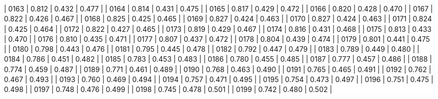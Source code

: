| 0163 | 0.812 | 0.432 | 0.477 |
| 0164 | 0.814 | 0.431 | 0.475 |
| 0165 | 0.817 | 0.429 | 0.472 |
| 0166 | 0.820 | 0.428 | 0.470 |
| 0167 | 0.822 | 0.426 | 0.467 |
| 0168 | 0.825 | 0.425 | 0.465 |
| 0169 | 0.827 | 0.424 | 0.463 |
| 0170 | 0.827 | 0.424 | 0.463 |
| 0171 | 0.824 | 0.425 | 0.464 |
| 0172 | 0.822 | 0.427 | 0.465 |
| 0173 | 0.819 | 0.429 | 0.467 |
| 0174 | 0.816 | 0.431 | 0.468 |
| 0175 | 0.813 | 0.433 | 0.470 |
| 0176 | 0.810 | 0.435 | 0.471 |
| 0177 | 0.807 | 0.437 | 0.472 |
| 0178 | 0.804 | 0.439 | 0.474 |
| 0179 | 0.801 | 0.441 | 0.475 |
| 0180 | 0.798 | 0.443 | 0.476 |
| 0181 | 0.795 | 0.445 | 0.478 |
| 0182 | 0.792 | 0.447 | 0.479 |
| 0183 | 0.789 | 0.449 | 0.480 |
| 0184 | 0.786 | 0.451 | 0.482 |
| 0185 | 0.783 | 0.453 | 0.483 |
| 0186 | 0.780 | 0.455 | 0.485 |
| 0187 | 0.777 | 0.457 | 0.486 |
| 0188 | 0.774 | 0.459 | 0.487 |
| 0189 | 0.771 | 0.461 | 0.489 |
| 0190 | 0.768 | 0.463 | 0.490 |
| 0191 | 0.765 | 0.465 | 0.491 |
| 0192 | 0.762 | 0.467 | 0.493 |
| 0193 | 0.760 | 0.469 | 0.494 |
| 0194 | 0.757 | 0.471 | 0.495 |
| 0195 | 0.754 | 0.473 | 0.497 |
| 0196 | 0.751 | 0.475 | 0.498 |
| 0197 | 0.748 | 0.476 | 0.499 |
| 0198 | 0.745 | 0.478 | 0.501 |
| 0199 | 0.742 | 0.480 | 0.502 |